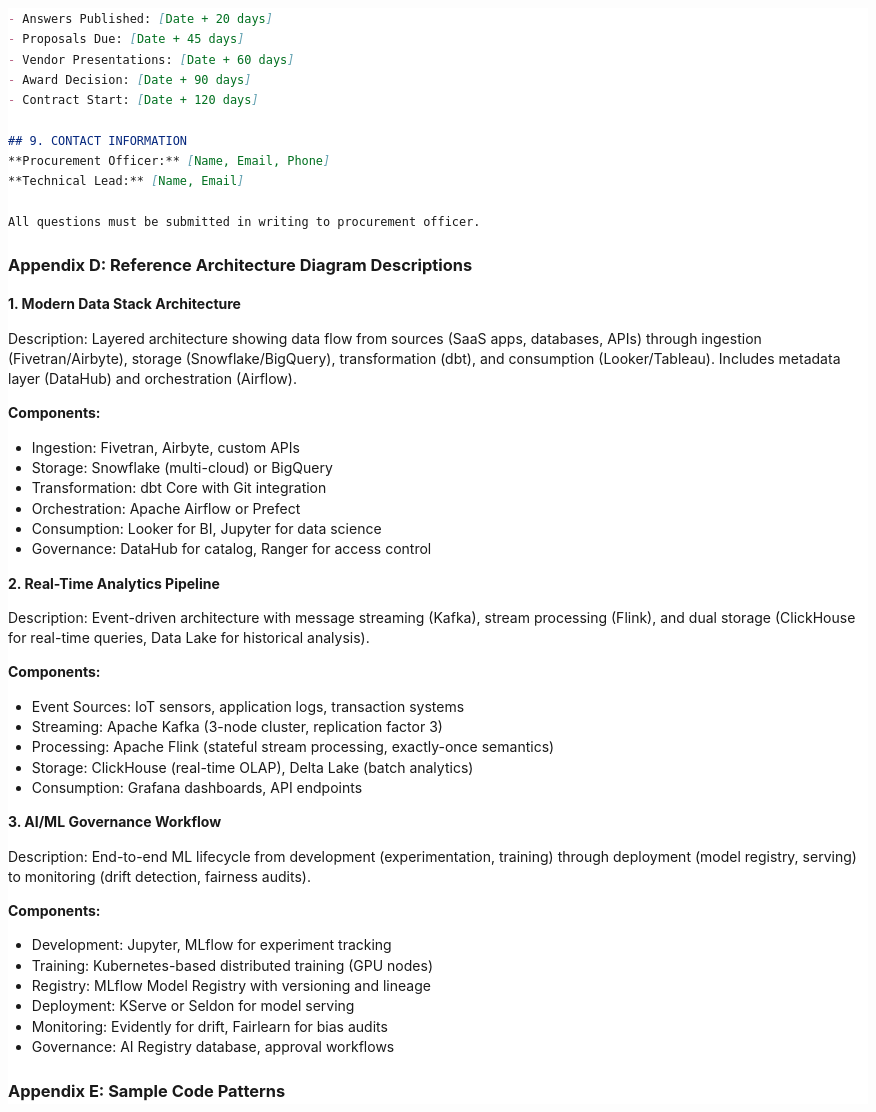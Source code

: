 ```markdown
- Answers Published: [Date + 20 days]
- Proposals Due: [Date + 45 days]
- Vendor Presentations: [Date + 60 days]
- Award Decision: [Date + 90 days]
- Contract Start: [Date + 120 days]

## 9. CONTACT INFORMATION
**Procurement Officer:** [Name, Email, Phone]
**Technical Lead:** [Name, Email]

All questions must be submitted in writing to procurement officer.
```

### Appendix D: Reference Architecture Diagram Descriptions

**1. Modern Data Stack Architecture**

Description: Layered architecture showing data flow from sources (SaaS apps, databases, APIs) through ingestion (Fivetran/Airbyte), storage (Snowflake/BigQuery), transformation (dbt), and consumption (Looker/Tableau). Includes metadata layer (DataHub) and orchestration (Airflow).

**Components:**
- Ingestion: Fivetran, Airbyte, custom APIs
- Storage: Snowflake (multi-cloud) or BigQuery
- Transformation: dbt Core with Git integration
- Orchestration: Apache Airflow or Prefect
- Consumption: Looker for BI, Jupyter for data science
- Governance: DataHub for catalog, Ranger for access control

**2. Real-Time Analytics Pipeline**

Description: Event-driven architecture with message streaming (Kafka), stream processing (Flink), and dual storage (ClickHouse for real-time queries, Data Lake for historical analysis).

**Components:**
- Event Sources: IoT sensors, application logs, transaction systems
- Streaming: Apache Kafka (3-node cluster, replication factor 3)
- Processing: Apache Flink (stateful stream processing, exactly-once semantics)
- Storage: ClickHouse (real-time OLAP), Delta Lake (batch analytics)
- Consumption: Grafana dashboards, API endpoints

**3. AI/ML Governance Workflow**

Description: End-to-end ML lifecycle from development (experimentation, training) through deployment (model registry, serving) to monitoring (drift detection, fairness audits).

**Components:**
- Development: Jupyter, MLflow for experiment tracking
- Training: Kubernetes-based distributed training (GPU nodes)
- Registry: MLflow Model Registry with versioning and lineage
- Deployment: KServe or Seldon for model serving
- Monitoring: Evidently for drift, Fairlearn for bias audits
- Governance: AI Registry database, approval workflows

### Appendix E: Sample Code Patterns
